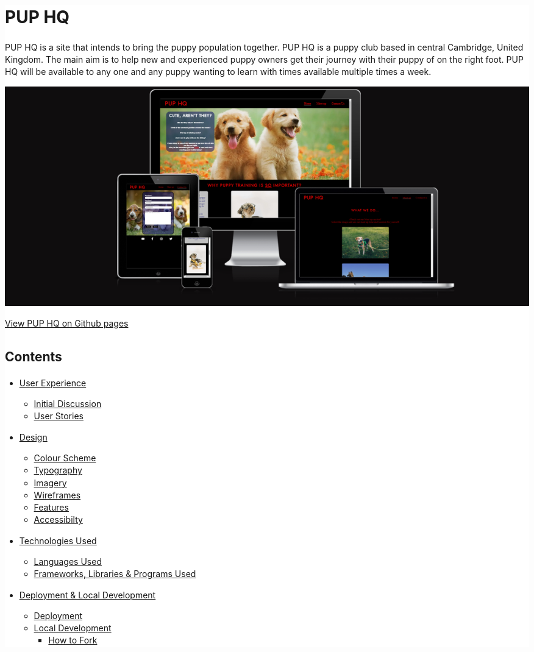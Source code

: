 # PUP HQ

PUP HQ is a site that intends to bring the puppy population together. PUP HQ is a puppy club based in central Cambridge, United Kingdom. The main aim is to help new and experienced puppy owners get their journey with their puppy of on the right foot.
PUP HQ will be available to any one and any puppy wanting to learn with times available multiple times a week.

![Am I Responsive](/documentation/testing/am-i-responsive.png)

[View PUP HQ on Github pages](https://antonyeaster.github.io/pup-hq/)

## Contents

* [User Experience](#User-Experience-UX)
  * [Initial Discussion](#Initial-Discussion)
  * [User Stories](#User-Stories)

* [Design](#Design)

  * [Colour Scheme](#Colour-Sceme)
  * [Typography](#Typography)
  * [Imagery](#Imagery)
  * [Wireframes](#wireframes)
  * [Features](#Features)
  * [Accessibilty](#Accessibilty)

* [Technologies Used](#Technologies-Used)
  * [Languages Used](#Languages-Used)
  * [Frameworks, Libraries & Programs Used](#Frameworks,-Libraries-&-Programs-Used)

* [Deployment & Local Development](#Deployment-&-Local-Development)
  * [Deployment](#Deployment)
  * [Local Development](#Local-Development)
    * [How to Fork](#How-to-Fork)
